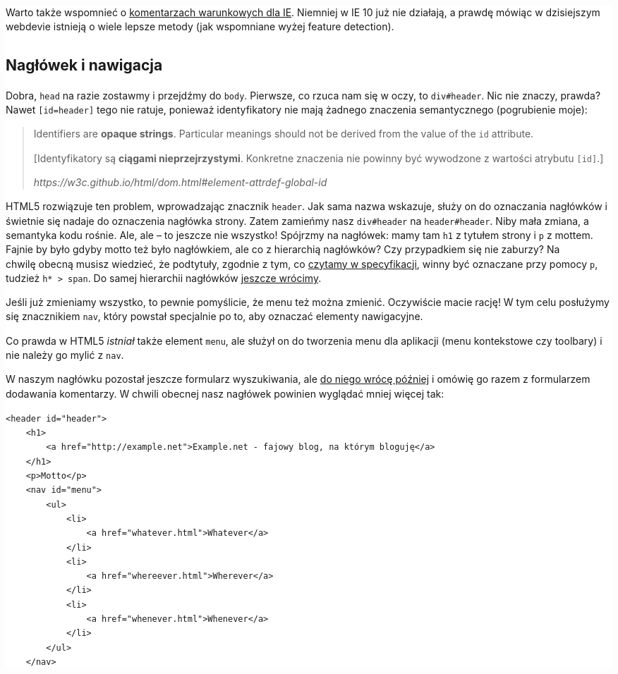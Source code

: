 <div class="alert alert-info">

Warto także wspomnieć o [komentarzach warunkowych dla IE](https://www.quirksmode.org/css/condcom.html). Niemniej w IE 10 już nie działają, a prawdę mówiąc w dzisiejszym webdevie istnieją o wiele lepsze metody (jak wspomniane wyżej feature detection).

</div>



<h2 id="naglowek-i-nawigacja">Nagłówek i nawigacja</h2>

Dobra, `head` na razie zostawmy i przejdźmy do `body`. Pierwsze, co rzuca nam się w oczy, to `div#header`. Nic nie znaczy, prawda? Nawet `[id=header]` tego nie ratuje, ponieważ identyfikatory nie mają żadnego znaczenia semantycznego (pogrubienie moje):
<blockquote>


Identifiers are <b>opaque strings</b>. Particular meanings should not be derived from the value of the `id` attribute.

[Identyfikatory są <b>ciągami nieprzejrzystymi</b>. Konkretne znaczenia nie powinny być wywodzone z wartości atrybutu `[id]`.]

<footer><cite>https://w3c.github.io/html/dom.html#element-attrdef-global-id</cite></footer></blockquote>

HTML5 rozwiązuje ten problem, wprowadzając znacznik `header`. Jak sama nazwa wskazuje, służy on do oznaczania nagłówków i świetnie się nadaje do oznaczenia nagłówka strony. Zatem zamieńmy nasz `div#header` na `header#header`. Niby mała zmiana, a semantyka kodu rośnie. Ale, ale – to jeszcze nie wszystko! Spójrzmy na nagłówek: mamy tam `h1` z tytułem strony i `p` z mottem. Fajnie by było gdyby motto też było nagłówkiem, ale co z hierarchią nagłówków? Czy przypadkiem się nie zaburzy? Na chwilę obecną musisz wiedzieć, że podtytuły, zgodnie z tym, co [czytamy w specyfikacji](https://w3c.github.io/html/common-idioms-without-dedicated-elements.html#subheadings-subtitles-alternative-titles-and-taglines), winny być oznaczane przy pomocy `p`, tudzież `h* > span`. Do samej hierarchii nagłówków [jeszcze wrócimy](https://tutorials.comandeer.pl/html5-blog.html#artykul-outline).

Jeśli już zmieniamy wszystko, to pewnie pomyślicie, że menu też można zmienić. Oczywiście macie rację! W tym celu posłużymy się znacznikiem `nav`, który powstał specjalnie po to, aby oznaczać elementy nawigacyjne.

<div class="alert alert-danger">

Co prawda w HTML5 <em>istniał</em> także element `menu`, ale służył on do tworzenia menu dla aplikacji (menu kontekstowe czy toolbary) i nie należy go mylić z `nav`.

</div>

W naszym nagłówku pozostał jeszcze formularz wyszukiwania, ale [do niego wrócę później](https://tutorials.comandeer.pl/html5-blog.html#formularze) i omówię go razem z formularzem dodawania komentarzy. W chwili obecnej nasz nagłówek powinien wyglądać mniej więcej tak:

```markup
<header id="header">
	<h1>
		<a href="http://example.net">Example.net - fajowy blog, na którym bloguję</a>
	</h1>
	<p>Motto</p>
	<nav id="menu">
		<ul>
			<li>
				<a href="whatever.html">Whatever</a>
			</li>
			<li>
				<a href="whereever.html">Wherever</a>
			</li>
			<li>
				<a href="whenever.html">Whenever</a>
			</li>
		</ul>
	</nav>
```